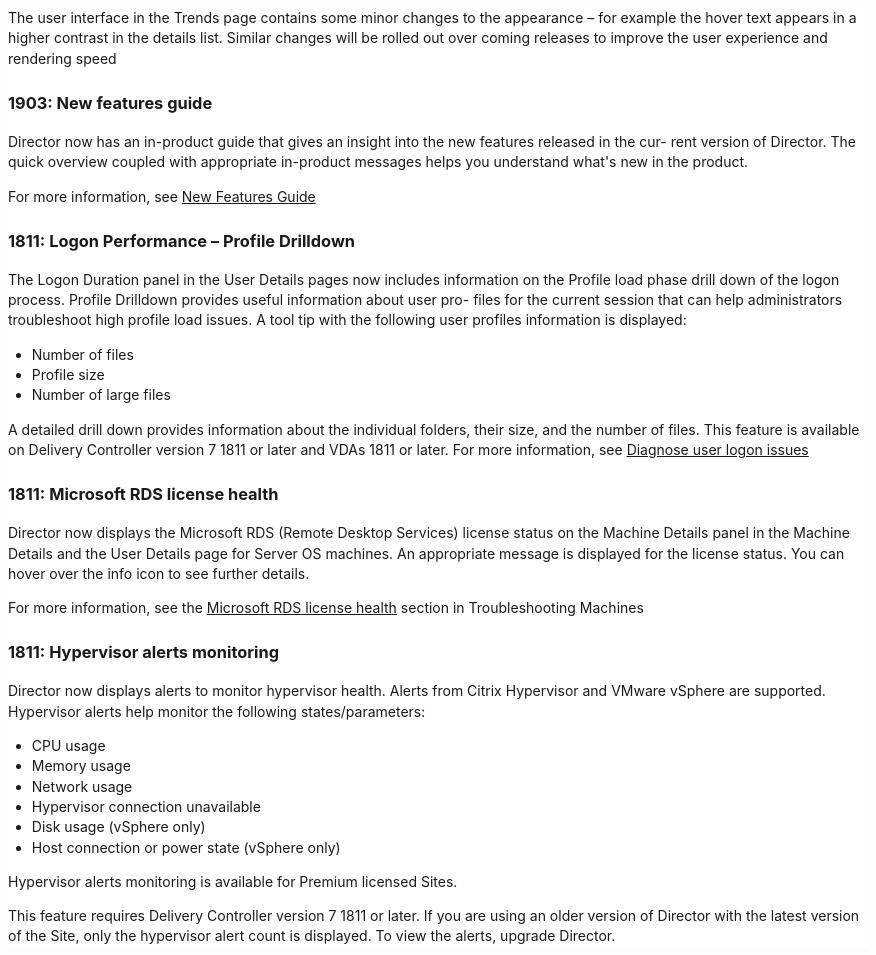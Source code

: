 The user interface in the Trends page contains some minor changes to the appearance – for example the hover text appears in a higher contrast in the details list. Similar changes will be rolled out over coming releases to improve the user experience and rendering speed

### 1903: New features guide

Director now has an in-product guide that gives an insight into the new features released in the cur- rent version of Director. The quick overview coupled with appropriate in-product messages helps you understand what's new in the product.

For more information, see [New Features Guide](https://docs.citrix.com/en-us/citrix-virtual-apps-desktops/director.html#new-features-guide)

### 1811: Logon Performance – Profile Drilldown

The Logon Duration panel in the User Details pages now includes information on the Profile load phase drill down of the logon process. Profile Drilldown provides useful information about user pro- files for the current session that can help administrators troubleshoot high profile load issues. A tool tip with the following user profiles information is displayed:

-  Number of files
-  Profile size
-  Number of large files

A detailed drill down provides information about the individual folders, their size, and the number of files. This feature is available on Delivery Controller version 7 1811 or later and VDAs 1811 or later.
For more information, see [Diagnose user logon issues](https://docs.citrix.com/en-us/citrix-virtual-apps-desktops/director/troubleshoot-deployments/user-issues/user-logon.html#profile-load)

### 1811: Microsoft RDS license health

Director now displays the Microsoft RDS (Remote Desktop Services) license status on the Machine Details panel in the Machine Details and the User Details page for Server OS machines. An appropriate message is displayed for the license status. You can hover over the info icon to see further details.

For more information, see the [Microsoft RDS license health](https://docs.citrix.com/en-us/citrix-virtual-apps-desktops/director/troubleshoot-deployments/machines.html#microsoft-rds-license-health) section in Troubleshooting Machines

### 1811: Hypervisor alerts monitoring

Director now displays alerts to monitor hypervisor health. Alerts from Citrix Hypervisor and VMware vSphere are supported. Hypervisor alerts help monitor the following states/parameters:

-  CPU usage
-  Memory usage
-  Network usage
-  Hypervisor connection unavailable
-  Disk usage (vSphere only)
-  Host connection or power state (vSphere only)

Hypervisor alerts monitoring is available for Premium licensed Sites.

This feature requires Delivery Controller version 7 1811 or later. If you are using an older version of Director with the latest version of the Site, only the hypervisor alert count is displayed. To view the alerts, upgrade Director.
